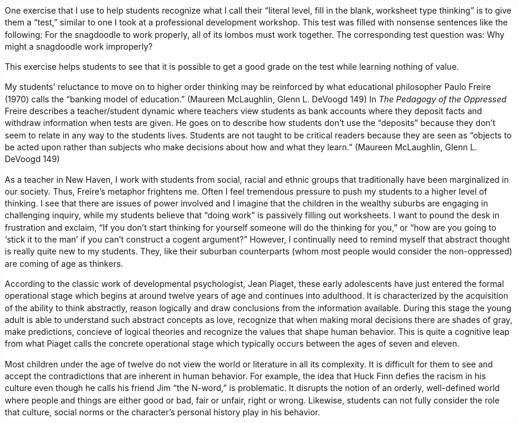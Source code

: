 </p>
<p>
One exercise that I use to help students recognize what I call their “literal level, fill in the blank, worksheet type thinking” is to give them a “test,” similar to one I took at a professional development workshop.  This test was filled with nonsense sentences like the following:
<i>
</i>
For the snagdoodle to work properly, all of its lombos must work together. The corresponding test question was: Why might a snagdoodle work improperly?
</p>
<p>
This exercise helps students to see that it is possible to get a good grade on the test while learning nothing of value.
</p>
<p>
My students’ reluctance to move on to higher order thinking may be reinforced by what educational philosopher Paulo Freire (1970) calls the “banking model of education.” (Maureen McLaughlin, Glenn L. DeVoogd 149)  In
<i>
The Pedagogy of the Oppressed
</i>
Freire describes a teacher/student dynamic where teachers view students as bank accounts where they deposit facts and withdraw information when tests are given.  He goes on to describe how students don’t use the “deposits” because they don’t seem to relate in any way to the students lives. Students are not taught to be critical readers because they are seen as “objects to be acted upon rather than subjects who make decisions about how and what they learn.” (Maureen McLaughlin, Glenn L. DeVoogd 149)
</p>
<p>
As a teacher in New Haven, I work with students from social, racial and ethnic groups that traditionally have been marginalized in our society.  Thus, Freire’s  metaphor frightens me. Often I feel tremendous pressure to push my students to a higher level of thinking. I see that there are issues of power involved and I imagine that the children in the wealthy suburbs are engaging in challenging inquiry, while my students believe that “doing work” is passively filling out worksheets. I want to pound the desk in frustration and exclaim, “If you don’t start thinking for yourself someone will do the thinking for you,” or “how are you going to ‘stick it to the man’ if you can’t construct a cogent argument?” However, I continually need to remind myself that abstract thought is really quite new to my students.  They, like their suburban counterparts (whom most people would consider the non-oppressed) are coming of age as thinkers.
</p>
<p>
According to the classic work of developmental psychologist, Jean Piaget, these early adolescents have just entered the formal operational stage which begins at around twelve years of age and continues into adulthood. It is characterized by the acquisition of the ability to think abstractly, reason logically and draw conclusions from the information available. During this stage the young adult is able to understand such abstract concepts as love, recognize that when making moral decisions there are shades of gray, make predictions, concieve of logical theories and recognize the values that shape human behavior. This is quite a cognitive leap from what Piaget calls the concrete operational stage which typically occurs between the ages of seven and eleven.
</p>
<p>
Most children under the age of twelve do not view the world or literature in all its complexity.  It is difficult for them to see and accept the contradictions that are inherent in human behavior.  For example, the idea that Huck Finn defies the racism in his culture even though he calls his friend Jim “the N-word,” is problematic.  It disrupts the notion of an orderly, well-defined world where people and things are either good or bad, fair or unfair, right or wrong. Likewise, students can not fully consider the role that culture, social norms or the character’s personal history play in his behavior.
</p>
<p>